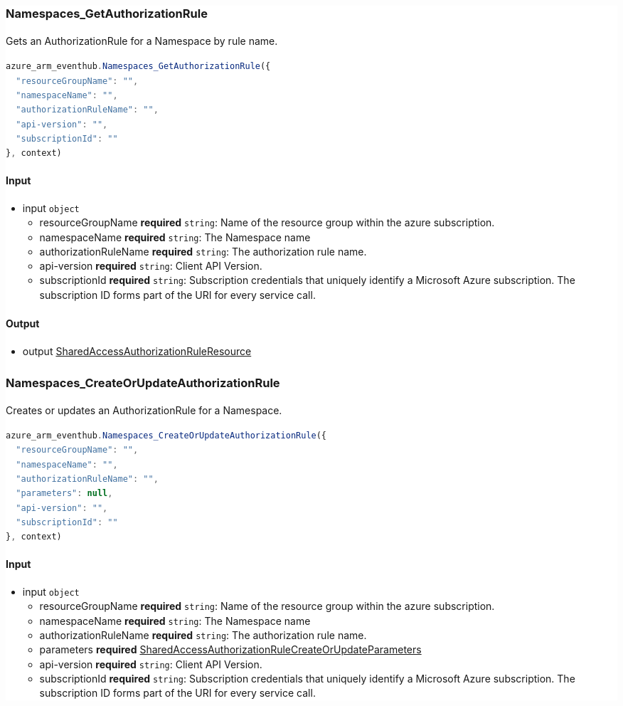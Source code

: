 ### Namespaces_GetAuthorizationRule
Gets an AuthorizationRule for a Namespace by rule name.


```js
azure_arm_eventhub.Namespaces_GetAuthorizationRule({
  "resourceGroupName": "",
  "namespaceName": "",
  "authorizationRuleName": "",
  "api-version": "",
  "subscriptionId": ""
}, context)
```

#### Input
* input `object`
  * resourceGroupName **required** `string`: Name of the resource group within the azure subscription.
  * namespaceName **required** `string`: The Namespace name
  * authorizationRuleName **required** `string`: The authorization rule name.
  * api-version **required** `string`: Client API Version.
  * subscriptionId **required** `string`: Subscription credentials that uniquely identify a Microsoft Azure subscription. The subscription ID forms part of the URI for every service call.

#### Output
* output [SharedAccessAuthorizationRuleResource](#sharedaccessauthorizationruleresource)

### Namespaces_CreateOrUpdateAuthorizationRule
Creates or updates an AuthorizationRule for a Namespace.


```js
azure_arm_eventhub.Namespaces_CreateOrUpdateAuthorizationRule({
  "resourceGroupName": "",
  "namespaceName": "",
  "authorizationRuleName": "",
  "parameters": null,
  "api-version": "",
  "subscriptionId": ""
}, context)
```

#### Input
* input `object`
  * resourceGroupName **required** `string`: Name of the resource group within the azure subscription.
  * namespaceName **required** `string`: The Namespace name
  * authorizationRuleName **required** `string`: The authorization rule name.
  * parameters **required** [SharedAccessAuthorizationRuleCreateOrUpdateParameters](#sharedaccessauthorizationrulecreateorupdateparameters)
  * api-version **required** `string`: Client API Version.
  * subscriptionId **required** `string`: Subscription credentials that uniquely identify a Microsoft Azure subscription. The subscription ID forms part of the URI for every service call.
